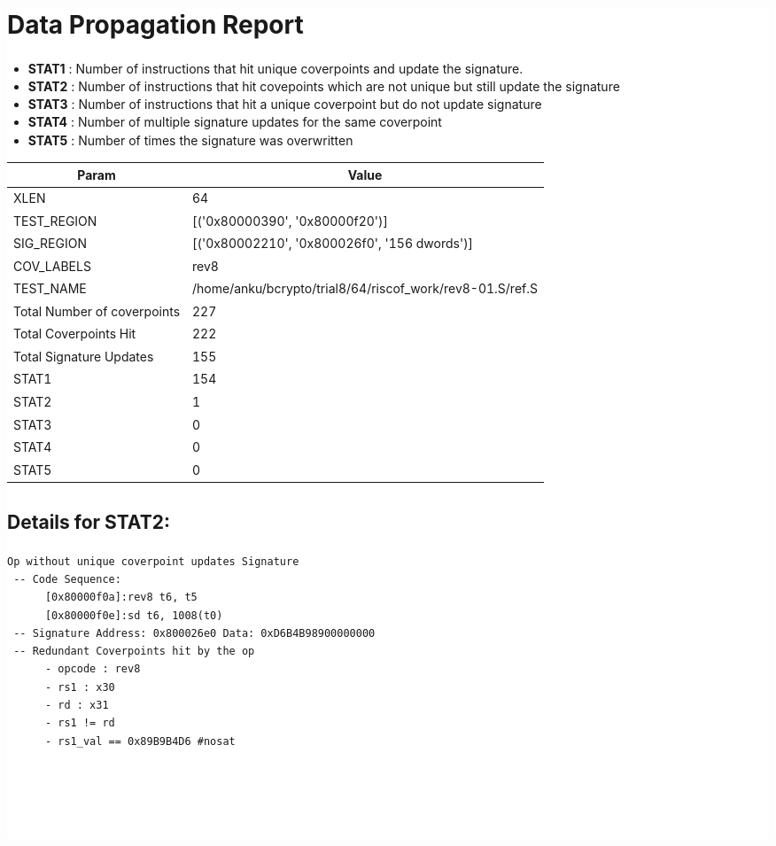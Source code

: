 
# Data Propagation Report

- **STAT1** : Number of instructions that hit unique coverpoints and update the signature.
- **STAT2** : Number of instructions that hit covepoints which are not unique but still update the signature
- **STAT3** : Number of instructions that hit a unique coverpoint but do not update signature
- **STAT4** : Number of multiple signature updates for the same coverpoint
- **STAT5** : Number of times the signature was overwritten

| Param                     | Value    |
|---------------------------|----------|
| XLEN                      | 64      |
| TEST_REGION               | [('0x80000390', '0x80000f20')]      |
| SIG_REGION                | [('0x80002210', '0x800026f0', '156 dwords')]      |
| COV_LABELS                | rev8      |
| TEST_NAME                 | /home/anku/bcrypto/trial8/64/riscof_work/rev8-01.S/ref.S    |
| Total Number of coverpoints| 227     |
| Total Coverpoints Hit     | 222      |
| Total Signature Updates   | 155      |
| STAT1                     | 154      |
| STAT2                     | 1      |
| STAT3                     | 0     |
| STAT4                     | 0     |
| STAT5                     | 0     |

## Details for STAT2:

```
Op without unique coverpoint updates Signature
 -- Code Sequence:
      [0x80000f0a]:rev8 t6, t5
      [0x80000f0e]:sd t6, 1008(t0)
 -- Signature Address: 0x800026e0 Data: 0xD6B4B98900000000
 -- Redundant Coverpoints hit by the op
      - opcode : rev8
      - rs1 : x30
      - rd : x31
      - rs1 != rd
      - rs1_val == 0x89B9B4D6 #nosat






```
